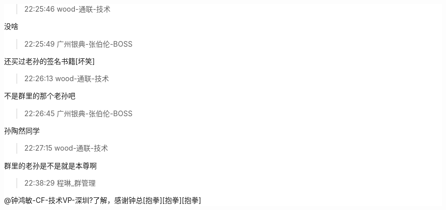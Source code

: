 > 22:25:46  wood-通联-技术  
   
没啥  
   
> 22:25:49  广州银典-张伯伦-BOSS  
   
还买过老孙的签名书籍[坏笑]  
   
> 22:26:13  wood-通联-技术  
   
不是群里的那个老孙吧  
   
> 22:26:45  广州银典-张伯伦-BOSS  
   
孙陶然同学  
   
> 22:27:15  wood-通联-技术  
   
群里的老孙是不是就是本尊啊  
   
> 22:38:29  程琳_群管理  
   
@钟鸿敏-CF-技术VP-深圳?了解，感谢钟总[抱拳][抱拳][抱拳]  
   
